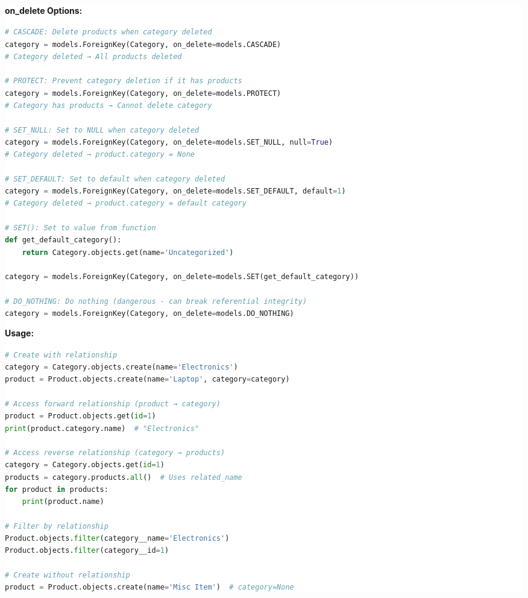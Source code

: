 **on_delete Options:**

```python
# CASCADE: Delete products when category deleted
category = models.ForeignKey(Category, on_delete=models.CASCADE)
# Category deleted → All products deleted

# PROTECT: Prevent category deletion if it has products
category = models.ForeignKey(Category, on_delete=models.PROTECT)
# Category has products → Cannot delete category

# SET_NULL: Set to NULL when category deleted
category = models.ForeignKey(Category, on_delete=models.SET_NULL, null=True)
# Category deleted → product.category = None

# SET_DEFAULT: Set to default when category deleted
category = models.ForeignKey(Category, on_delete=models.SET_DEFAULT, default=1)
# Category deleted → product.category = default category

# SET(): Set to value from function
def get_default_category():
    return Category.objects.get(name='Uncategorized')

category = models.ForeignKey(Category, on_delete=models.SET(get_default_category))

# DO_NOTHING: Do nothing (dangerous - can break referential integrity)
category = models.ForeignKey(Category, on_delete=models.DO_NOTHING)
```

**Usage:**

```python
# Create with relationship
category = Category.objects.create(name='Electronics')
product = Product.objects.create(name='Laptop', category=category)

# Access forward relationship (product → category)
product = Product.objects.get(id=1)
print(product.category.name)  # "Electronics"

# Access reverse relationship (category → products)
category = Category.objects.get(id=1)
products = category.products.all()  # Uses related_name
for product in products:
    print(product.name)

# Filter by relationship
Product.objects.filter(category__name='Electronics')
Product.objects.filter(category__id=1)

# Create without relationship
product = Product.objects.create(name='Misc Item')  # category=None
```

